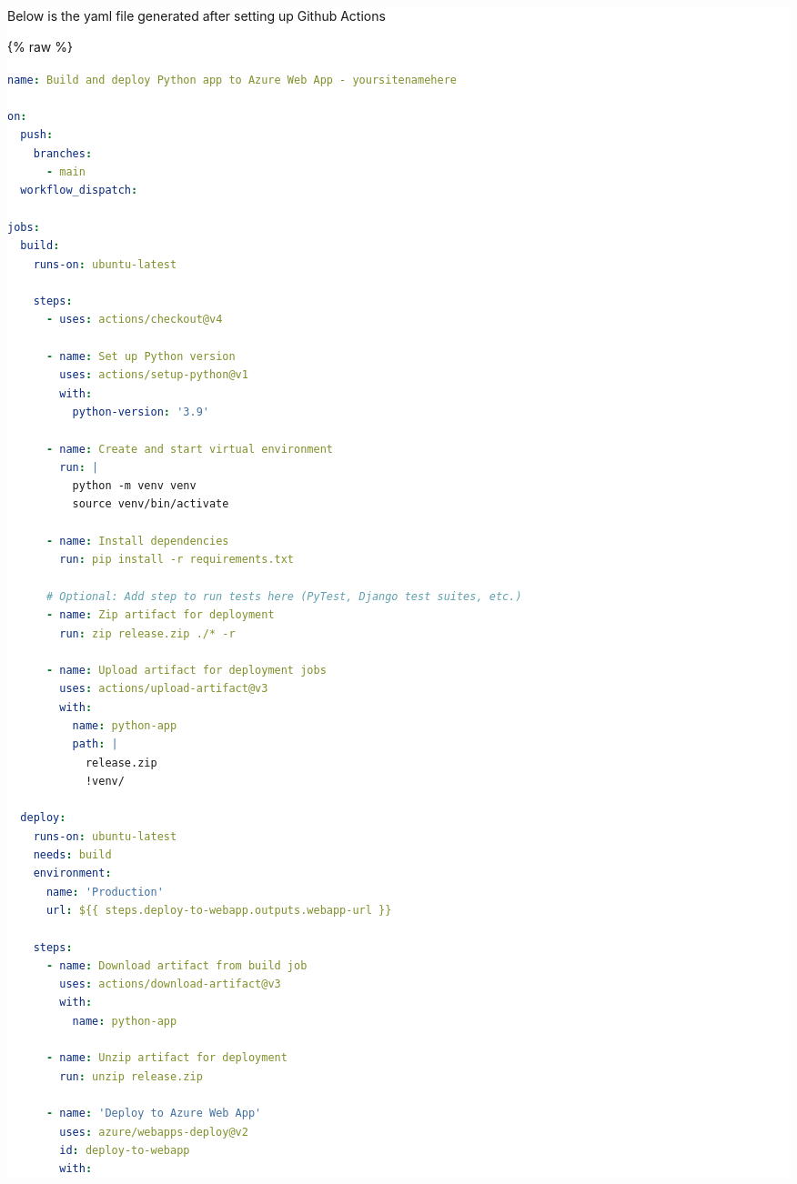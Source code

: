 
Below is the yaml file generated after setting up Github Actions

{% raw %}
```yaml
name: Build and deploy Python app to Azure Web App - yoursitenamehere

on:
  push:
    branches:
      - main
  workflow_dispatch:

jobs:
  build:
    runs-on: ubuntu-latest

    steps:
      - uses: actions/checkout@v4

      - name: Set up Python version
        uses: actions/setup-python@v1
        with:
          python-version: '3.9'

      - name: Create and start virtual environment
        run: |
          python -m venv venv
          source venv/bin/activate
      
      - name: Install dependencies
        run: pip install -r requirements.txt
        
      # Optional: Add step to run tests here (PyTest, Django test suites, etc.)
      - name: Zip artifact for deployment
        run: zip release.zip ./* -r

      - name: Upload artifact for deployment jobs
        uses: actions/upload-artifact@v3
        with:
          name: python-app
          path: |
            release.zip
            !venv/

  deploy:
    runs-on: ubuntu-latest
    needs: build
    environment:
      name: 'Production'
      url: ${{ steps.deploy-to-webapp.outputs.webapp-url }}

    steps:
      - name: Download artifact from build job
        uses: actions/download-artifact@v3
        with:
          name: python-app

      - name: Unzip artifact for deployment
        run: unzip release.zip
          
      - name: 'Deploy to Azure Web App'
        uses: azure/webapps-deploy@v2
        id: deploy-to-webapp
        with:
```